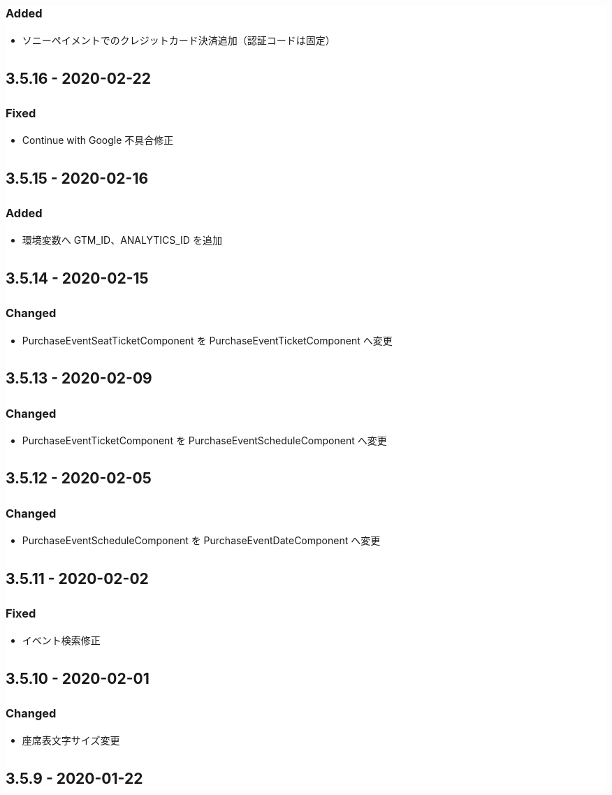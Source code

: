 ### Added

-   ソニーペイメントでのクレジットカード決済追加（認証コードは固定）

## 3.5.16 - 2020-02-22

### Fixed

-   Continue with Google 不具合修正

## 3.5.15 - 2020-02-16

### Added

-   環境変数へ GTM_ID、ANALYTICS_ID を追加

## 3.5.14 - 2020-02-15

### Changed

-   PurchaseEventSeatTicketComponent を PurchaseEventTicketComponent へ変更

## 3.5.13 - 2020-02-09

### Changed

-   PurchaseEventTicketComponent を PurchaseEventScheduleComponent へ変更

## 3.5.12 - 2020-02-05

### Changed

-   PurchaseEventScheduleComponent を PurchaseEventDateComponent へ変更

## 3.5.11 - 2020-02-02

### Fixed

-   イベント検索修正

## 3.5.10 - 2020-02-01

### Changed

-   座席表文字サイズ変更

## 3.5.9 - 2020-01-22
